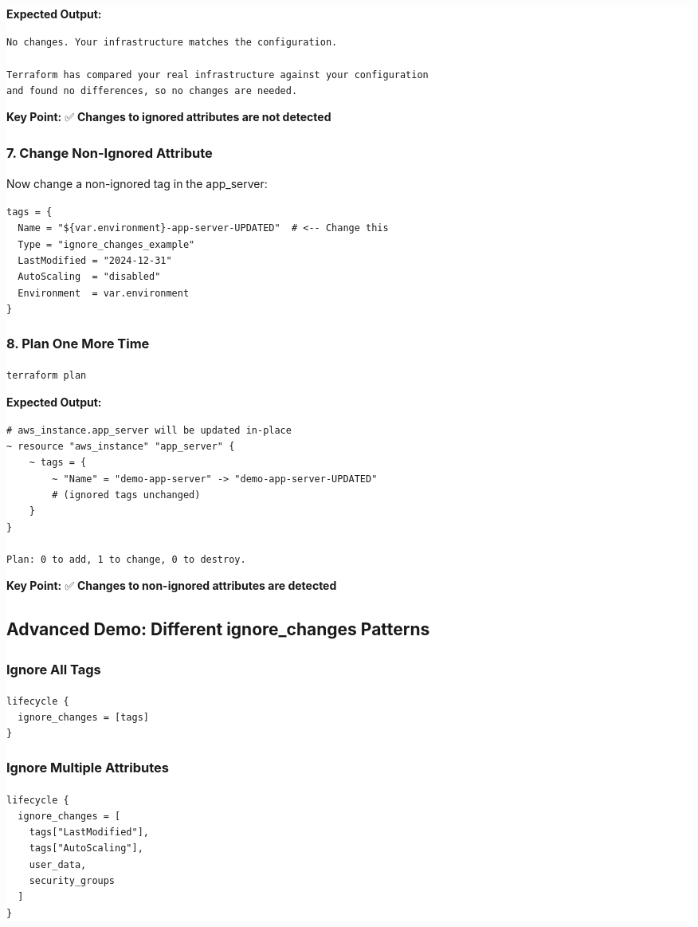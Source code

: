 **Expected Output:**
```
No changes. Your infrastructure matches the configuration.

Terraform has compared your real infrastructure against your configuration 
and found no differences, so no changes are needed.
```

**Key Point:** ✅ **Changes to ignored attributes are not detected**

### 7. Change Non-Ignored Attribute
Now change a non-ignored tag in the app_server:

```hcl
tags = {
  Name = "${var.environment}-app-server-UPDATED"  # <-- Change this
  Type = "ignore_changes_example"
  LastModified = "2024-12-31"
  AutoScaling  = "disabled"
  Environment  = var.environment
}
```

### 8. Plan One More Time
```bash
terraform plan
```

**Expected Output:**
```
# aws_instance.app_server will be updated in-place
~ resource "aws_instance" "app_server" {
    ~ tags = {
        ~ "Name" = "demo-app-server" -> "demo-app-server-UPDATED"
        # (ignored tags unchanged)
    }
}

Plan: 0 to add, 1 to change, 0 to destroy.
```

**Key Point:** ✅ **Changes to non-ignored attributes are detected**

## Advanced Demo: Different ignore_changes Patterns

### Ignore All Tags
```hcl
lifecycle {
  ignore_changes = [tags]
}
```

### Ignore Multiple Attributes
```hcl
lifecycle {
  ignore_changes = [
    tags["LastModified"],
    tags["AutoScaling"],
    user_data,
    security_groups
  ]
}
```

